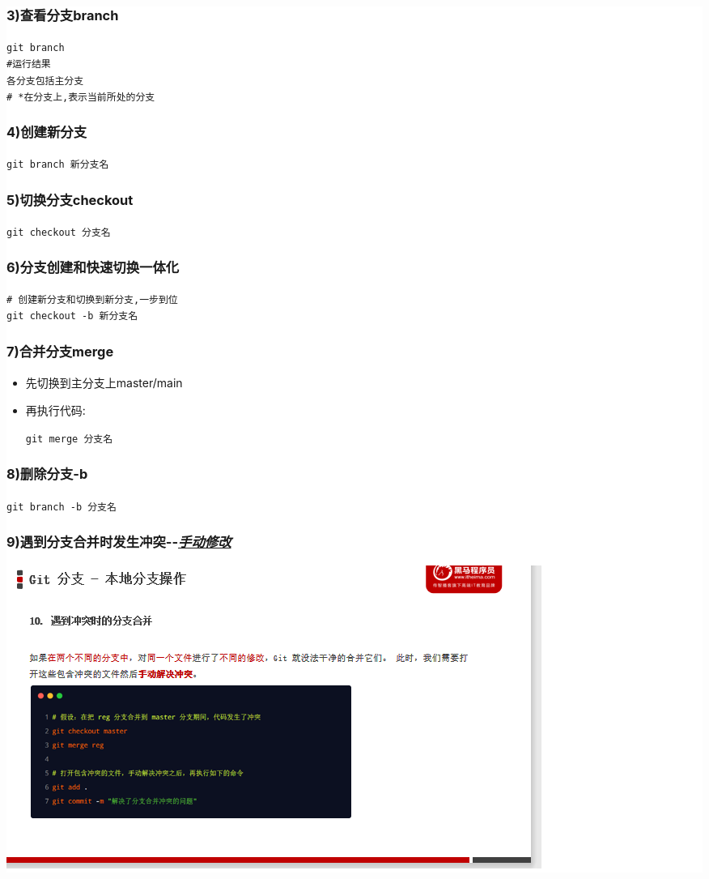 ### 3)查看分支branch

~~~git
git branch
#运行结果
各分支包括主分支
# *在分支上,表示当前所处的分支
~~~

### 4)创建新分支

~~~git
git branch 新分支名
~~~

### 5)切换分支checkout

~~~git
git checkout 分支名
~~~

### 6)分支创建和快速切换一体化

~~~git
# 创建新分支和切换到新分支,一步到位
git checkout -b 新分支名 
~~~

### 7)合并分支merge

- 先切换到主分支上master/main

- 再执行代码:

  ~~~git
  git merge 分支名
  ~~~

### 8)删除分支-b

~~~git
git branch -b 分支名
~~~

### 9)遇到分支合并时发生冲突--<u>*手动修改*</u>

![](../3.上课截图/day-git/手动修改分支合并.png)
